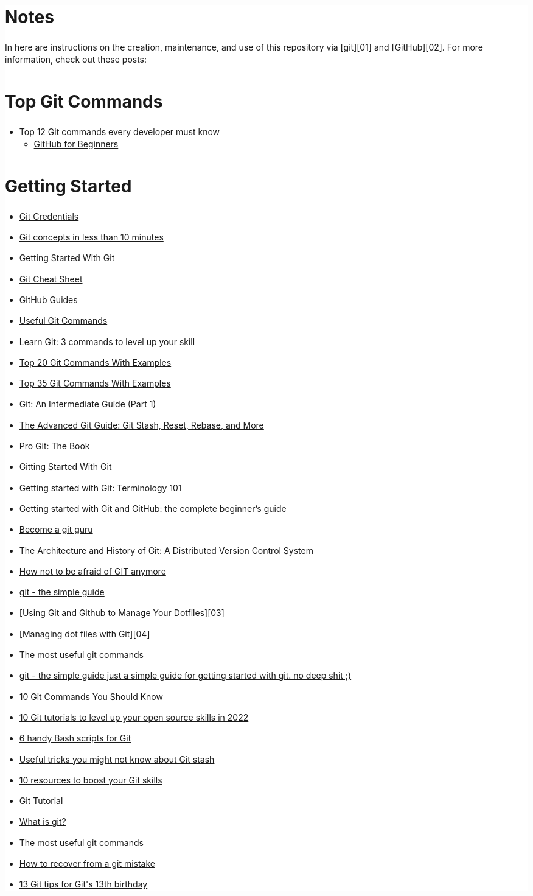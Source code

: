 

# Notes
In here are instructions on the creation, maintenance, and use of this repository
via [git][01] and [GitHub][02].  For more information, check out these posts:


# Top Git Commands

* [Top 12 Git commands every developer must know](https://github.blog/developer-skills/github/top-12-git-commands-every-developer-must-know/)
    * [GitHub for Beginners](https://www.youtube.com/playlist?list=PL0lo9MOBetEFcp4SCWinBdpml9B2U25-f)


# Getting Started

* [Git Credentials](https://medium.com/@saravra/git-credentials-33cfdcb6b5c5)
* [Git concepts in less than 10 minutes](https://opensource.com/article/22/11/git-concepts)
* [Getting Started With Git](https://dzone.com/refcardz/getting-started-git)
* [Git Cheat Sheet](https://opensource.com/sites/default/files/2022-04/OSDC_cheatsheet-git-2022.4.7.pdf)
* [GitHub Guides](https://guides.github.com/activities/hello-world/)
* [Useful Git Commands](https://dzone.com/articles/useful-git-commands)
* [Learn Git: 3 commands to level up your skill](https://opensource.com/article/22/11/advanced-git-commands)
* [Top 20 Git Commands With Examples](https://dzone.com/articles/top-20-git-commands-with-examples)
* [Top 35 Git Commands With Examples](https://dzone.com/articles/top-35-git-commands-with-examples-and-bonus)
* [Git: An Intermediate Guide (Part 1)](https://dzone.com/articles/git-an-intermediate-guide-part-1)
* [The Advanced Git Guide: Git Stash, Reset, Rebase, and More](https://www.toptal.com/git/the-advanced-git-guide)
* [Pro Git: The Book](https://git-scm.com/book/en/v2)

* [Gitting Started With Git](https://dzone.com/articles/gitting-started-with-git)
* [Getting started with Git: Terminology 101](https://opensource.com/article/19/2/git-terminology)
* [Getting started with Git and GitHub: the complete beginner’s guide](https://towardsdatascience.com/getting-started-with-git-and-github-6fcd0f2d4ac6)
* [Become a git guru](https://www.atlassian.com/git/tutorials)
* [The Architecture and History of Git: A Distributed Version Control System](https://medium.com/@willhayjr/the-architecture-and-history-of-git-a-distributed-version-control-system-62b17dd37742)
* [How not to be afraid of GIT anymore](https://medium.freecodecamp.org/how-not-to-be-afraid-of-git-anymore-fe1da7415286)
* [git - the simple guide](http://rogerdudler.github.io/git-guide/)
* [Using Git and Github to Manage Your Dotfiles][03]
* [Managing dot files with Git][04]
* [The most useful git commands](https://orga.cat/posts/most-useful-git-commands)
* [git - the simple guide just a simple guide for getting started with git. no deep shit ;)](http://rogerdudler.github.io/git-guide/)
* [10 Git Commands You Should Know](https://towardsdatascience.com/10-git-commands-you-should-know-df54bea1595c)
* [10 Git tutorials to level up your open source skills in 2022](https://opensource.com/article/22/1/git-tutorials)
* [6 handy Bash scripts for Git](https://opensource.com/article/20/1/bash-scripts-git)
* [Useful tricks you might not know about Git stash](https://medium.freecodecamp.org/useful-tricks-you-might-not-know-about-git-stash-e8a9490f0a1a)
* [10 resources to boost your Git skills](https://opensource.com/article/19/12/git-resources)
* [Git Tutorial](http://fab.cba.mit.edu/classes/4.140/doc/git/)
* [What is git?](http://fab.cba.mit.edu/classes/863.16/doc/tutorials/version_control/index.html)
* [The most useful git commands](https://orga.cat/posts/most-useful-git-commands)
* [How to recover from a git mistake](https://opensource.com/article/17/8/recover-dropped-data-stash)
* [13 Git tips for Git's 13th birthday](https://opensource.com/article/18/4/git-tips)